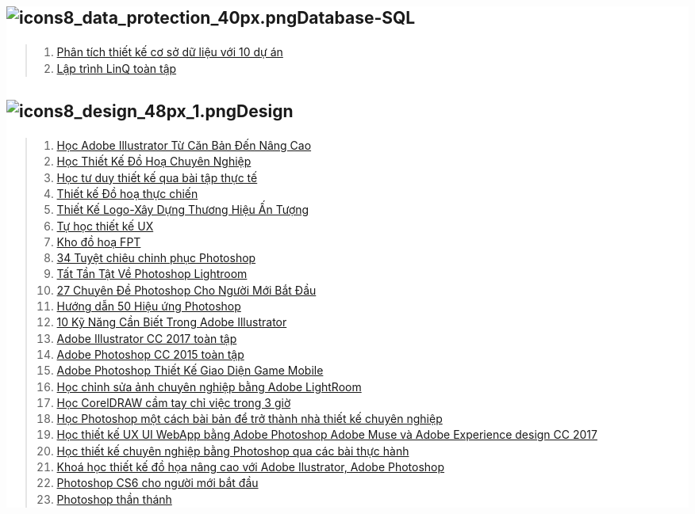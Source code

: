 ## ![icons8_data_protection_40px.png](https://raw.githubusercontent.com/Zenfection/Image/master/2020/08/23-23-50-23-icons8_data_protection_40px.png)Database-SQL

> 1. [Phân tích thiết kế cơ sở dữ liệu với 10 dự án](https://drive.google.com/drive/folders/1zVGU5CNdtrHzPSCXpSYc78ph2R3d8CVf?usp=sharing)
> 2. [Lập trình LinQ toàn tập](https://drive.google.com/drive/folders/19rHJLRUEiBDkZKyoSobh4XYzrxyAsrPa?usp=sharing)

## ![icons8_design_48px_1.png](https://raw.githubusercontent.com/Zenfection/Image/master/2020/08/23-23-52-03-icons8_design_48px_1.png)Design

> 1. [Học Adobe Illustrator Từ Căn Bản Đến Nâng Cao](https://drive.google.com/drive/folders/15Ru33okIFFIv2enY0mEy0TdWMNc5bekg?usp=sharing)
> 2. [Học Thiết Kế Đồ Hoạ Chuyên Nghiệp](https://drive.google.com/drive/folders/1y0pnvCR_-ePR3BbWtS2xSXdc8dcYYYsY?usp=sharing)
> 3. [Học tư duy thiết kế qua bài tập thực tế](https://drive.google.com/drive/folders/1ZHzEySe9okcqUsyW7vuejSIj5KG9EMqX?usp=sharing)
> 4. [Thiết kế Đồ hoạ thực chiến](https://drive.google.com/drive/folders/1RQgeG66f5oPrqex3Rje5FKiOkhvCXxo3?usp=sharing)
> 5. [Thiết Kế Logo-Xây Dựng Thương Hiệu Ấn Tượng](https://drive.google.com/drive/folders/1Qyr7WPyjTuJVgeFCVvTYS90BjBx1IyGv?usp=sharing)
> 6. [Tự học thiết kế UX](https://drive.google.com/drive/folders/1Ohu4u0wwn1I8hgEEyURq6v_C5s38-qGs?usp=sharing)
> 7. [Kho đồ hoạ FPT](https://drive.google.com/drive/folders/1rXteUiHe7vStHc6IiZqyZOLy1fJg4LQG?usp=sharing)
> 8. [34 Tuyệt chiêu chinh phục Photoshop](https://drive.google.com/drive/folders/1iswARWIL1c-sHnnFmerjGiZ8RhLHkJvX?usp=sharing)
> 9. [Tất Tần Tật Về Photoshop Lightroom](https://drive.google.com/drive/folders/1OchBqICrImZ2thtgaXzwTc6cPR1IvGOv?usp=sharing)
> 10. [27 Chuyên Đề Photoshop Cho Người Mới Bắt Đầu](https://drive.google.com/drive/folders/1W878VE7OIUeNxjqshSAtCsGiNzNMQpoz?usp=sharing)
> 11. [Hướng dẫn 50 Hiệu ứng Photoshop](https://drive.google.com/drive/folders/1rwDNLpOnFCKsYT8St3c7BvSUhHqlEPyf?usp=sharing)
> 12. [10 Kỹ Năng Cần Biết Trong Adobe Illustrator](https://drive.google.com/drive/folders/1QDy0km8P05qCBrGknMcu44_2yW88-x_0?usp=sharing)
> 13. [Adobe Illustrator CC 2017 toàn tập](https://drive.google.com/drive/folders/1e-MESQVVRQvr8B0vEaI2g7R-ScdT04pS?usp=sharing)
> 14. [Adobe Photoshop CC 2015 toàn tập](https://drive.google.com/drive/folders/1cBbY-P2WMhUXFjbYEND_pcQ7mXAsDuQ-?usp=sharing)
> 15. [Adobe Photoshop Thiết Kế Giao Diện Game Mobile](https://drive.google.com/drive/folders/1exF_HE1BzW_OQ5n0hoGBTaoVGnj5faqj?usp=sharing)
> 16. [Học chỉnh sửa ảnh chuyên nghiệp bằng Adobe LightRoom](https://drive.google.com/drive/folders/1ozuWv1SHnVR217V0eTWvkMAbtR8CMfjm?usp=sharing)
> 17. [Học CorelDRAW cầm tay chỉ việc trong 3 giờ](https://drive.google.com/drive/folders/1qRVGokaMIURN6_Rrir_lgO4gKmGmaANh?usp=sharing)
> 18. [Học Photoshop một cách bài bản để trở thành nhà thiết kế chuyên nghiệp](https://drive.google.com/drive/folders/1E2DeZHA3Xeg1J_Ec_f9EIvaN2IMtbDss?usp=sharing)
> 19. [Học thiết kế UX UI WebApp bằng Adobe Photoshop Adobe Muse và Adobe Experience design CC 2017](https://drive.google.com/drive/folders/1IFkdvNZlAnLRf1Ii0Ie2hV5irG0dnXYA?usp=sharing)
> 20. [Học thiết kế chuyên nghiệp bằng Photoshop qua các bài thực hành](https://drive.google.com/drive/folders/1tJ2pFNdRogJfbSBPH2rUm1LZh68pjPa1?usp=sharing)
> 21. [Khoá học thiết kế đồ họa nâng cao với Adobe Ilustrator, Adobe Photoshop](https://drive.google.com/drive/folders/1TGpa-JHwDTqrOYFJ8tE2xkdM2L4DZNwG?usp=sharing)
> 22. [Photoshop CS6 cho người mới bắt đầu](https://drive.google.com/drive/folders/1oNlU7Xqa2nLLOyAWE7SMrWxytraY-c5r?usp=sharing)
> 23. [Photoshop thần thánh](https://drive.google.com/drive/folders/1sLjEjoSaSQ_u8HDkeUBA6l5nSi-mwHnZ?usp=sharing)
